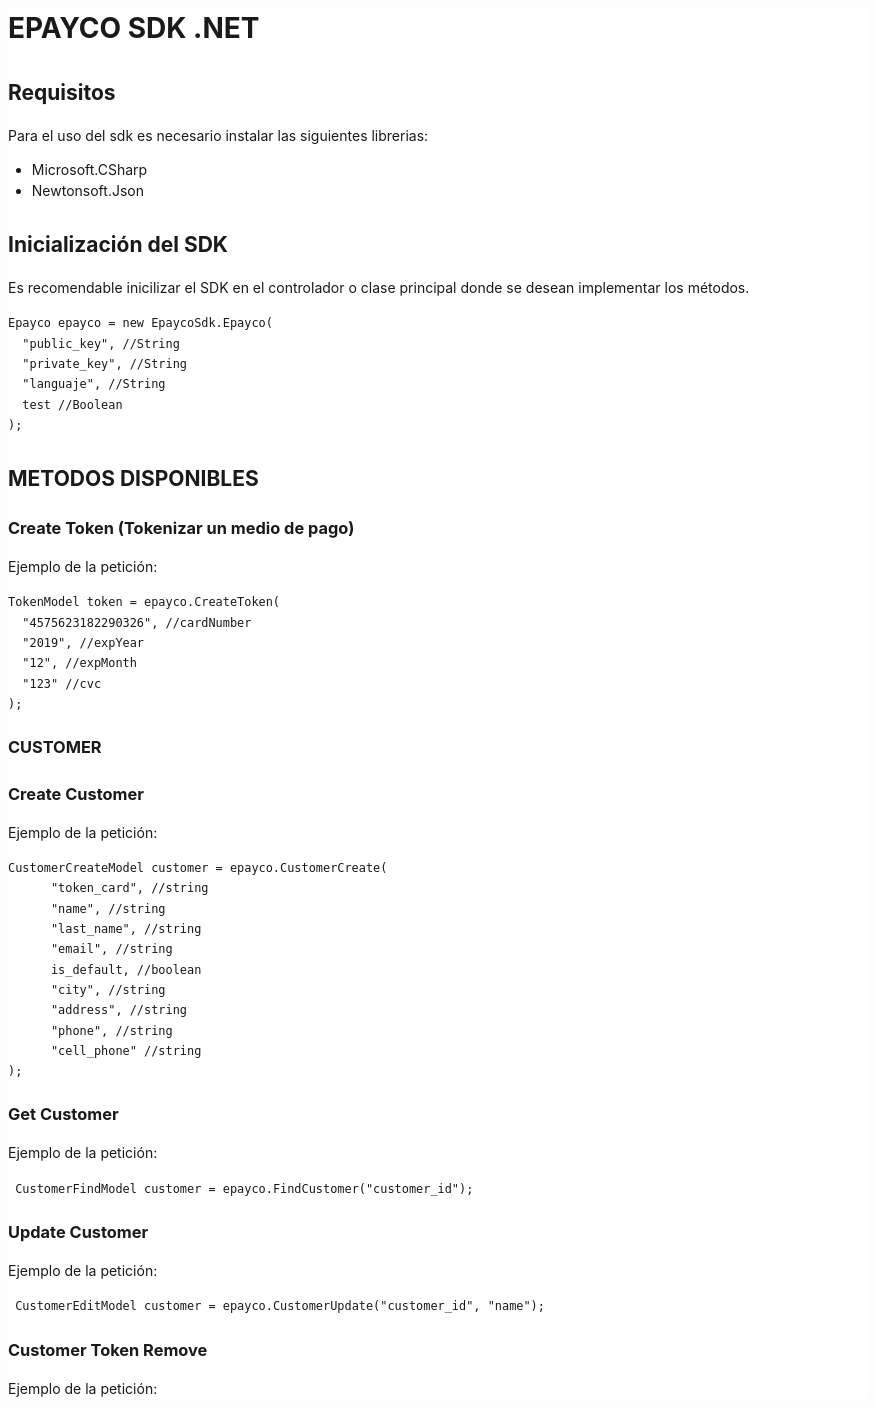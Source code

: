 # EPAYCO SDK .NET
## Requisitos
Para el uso del sdk es necesario instalar las siguientes librerias:
* Microsoft.CSharp
* Newtonsoft.Json

## Inicialización del SDK
Es recomendable inicilizar el SDK en el controlador o clase principal donde se desean implementar los métodos.
```
Epayco epayco = new EpaycoSdk.Epayco(
  "public_key", //String
  "private_key", //String
  "languaje", //String
  test //Boolean 
); 
```
## METODOS DISPONIBLES
### Create Token (Tokenizar un medio de pago)
Ejemplo de la petición:
```
TokenModel token = epayco.CreateToken(
  "4575623182290326", //cardNumber
  "2019", //expYear
  "12", //expMonth
  "123" //cvc
);
```

### CUSTOMER
### Create Customer 
Ejemplo de la petición:
```
CustomerCreateModel customer = epayco.CustomerCreate(
      "token_card", //string
      "name", //string
      "last_name", //string
      "email", //string 
      is_default, //boolean
      "city", //string 
      "address", //string
      "phone", //string
      "cell_phone" //string
);
```
### Get Customer 
Ejemplo de la petición:
```
 CustomerFindModel customer = epayco.FindCustomer("customer_id");
```
### Update Customer 
Ejemplo de la petición:
```
 CustomerEditModel customer = epayco.CustomerUpdate("customer_id", "name");
```
### Customer Token Remove
Ejemplo de la petición:
```
```